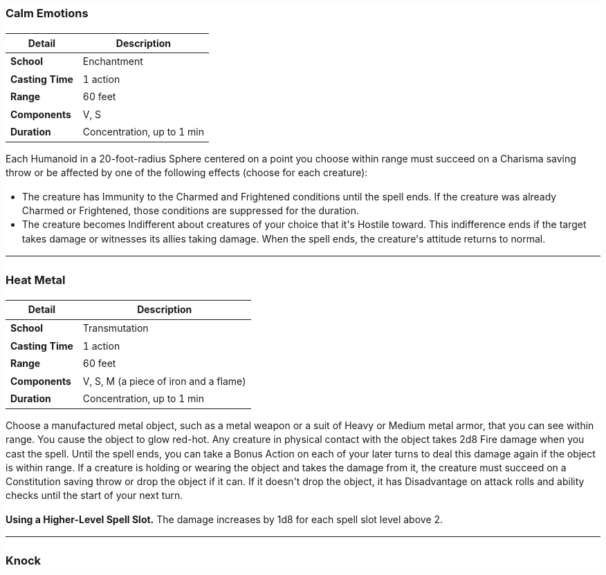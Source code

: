 
### Calm Emotions

| **Detail**       | **Description**            |
| ---------------- | -------------------------- |
| **School**       | Enchantment                |
| **Casting Time** | 1 action                   |
| **Range**        | 60 feet                    |
| **Components**   | V, S                       |
| **Duration**     | Concentration, up to 1 min |

Each Humanoid in a 20-foot-radius Sphere centered on a point you choose within range must succeed on a Charisma saving throw or be affected by one of the following effects (choose for each creature):

- The creature has Immunity to the Charmed and Frightened conditions until the spell ends. If the creature was already Charmed or Frightened, those conditions are suppressed for the duration.
- The creature becomes Indifferent about creatures of your choice that it's Hostile toward. This indifference ends if the target takes damage or witnesses its allies taking damage. When the spell ends, the creature's attitude returns to normal.

---

### Heat Metal

| **Detail**       | **Description**                       |
| ---------------- | ------------------------------------- |
| **School**       | Transmutation                         |
| **Casting Time** | 1 action                              |
| **Range**        | 60 feet                               |
| **Components**   | V, S, M (a piece of iron and a flame) |
| **Duration**     | Concentration, up to 1 min            |

Choose a manufactured metal object, such as a metal weapon or a suit of Heavy or Medium metal armor, that you can see within range. You cause the object to glow red-hot. Any creature in physical contact with the object takes 2d8 Fire damage when you cast the spell. Until the spell ends, you can take a Bonus Action on each of your later turns to deal this damage again if the object is within range.
If a creature is holding or wearing the object and takes the damage from it, the creature must succeed on a Constitution saving throw or drop the object if it can. If it doesn't drop the object, it has Disadvantage on attack rolls and ability checks until the start of your next turn.

**Using a Higher-Level Spell Slot.** The damage increases by 1d8 for each spell slot level above 2.

---

### Knock
